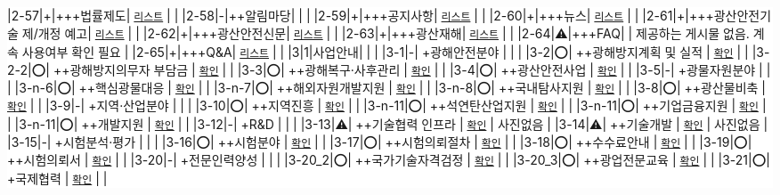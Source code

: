 |2-57|+|+++법률제도| [`리스트`](./html/site/kor/2-57.html) |  |
|2-58|-|++알림마당|  |  |
|2-59|+|+++공지사항| [`리스트`](./html/site/kor/2-59.html) |  |
|2-60|+|+++뉴스| [`리스트`](./html/site/kor/2-60.html) |  |
|2-61|+|+++광산안전기술 제/개정 예고| [`리스트`](./html/site/kor/2-61.html) |  |
|2-62|+|+++광산안전신문| [`리스트`](./html/site/kor/2-62.html) |  |
|2-63|+|+++광산재해| [`리스트`](./html/site/kor/2-63.html) |  |
|2-64|⚠️|+++FAQ|  | 제공하는 게시물 없음. 계속 사용여부 확인 필요 |
|2-65|+|+++Q&A| [`리스트`](./html/site/kor/2-65.html) |  |
|3|1|사업안내| |  |
|3-1|-| +광해안전분야 | |  |
|3-2|⭕| ++광해방지계획 및 실적 | [`확인`](./html/site/kor/3-2.html) |  |
|3-2-2|⭕| ++광해방지의무자 부담금 | [`확인`](./html/site/kor/3-2-2.html) |  |
|3-3|⭕| ++광해복구·사후관리 | [`확인`](./html/site/kor/3-3.html) |  |
|3-4|⭕| ++광산안전사업 | [`확인`](./html/site/kor/3-4.html) |  |
|3-5|-| +광물자원분야 |  |  |
|3-n-6|⭕| ++핵심광물대응 | [`확인`](./html/site/kor/3-n-6.html) |  |
|3-n-7|⭕| ++해외자원개발지원 | [`확인`](./html/site/kor/3-n-7.html) |  |
|3-n-8|⭕| ++국내탐사지원 | [`확인`](./html/site/kor/3-n-8.html) |  |
|3-8|⭕| ++광산물비축 | [`확인`](./html/site/kor/3-8.html) |  |
|3-9|-| +지역·산업분야 | |  |
|3-10|⭕| ++지역진흥 | [`확인`](./html/site/kor/3-10.html) |  |
|3-n-11|⭕| ++석연탄산업지원 | [`확인`](./html/site/kor/3-n-11.html) |  |
|3-n-11|⭕| ++기업금융지원 | [`확인`](./html/site/kor/3-n-12.html) |  |
|3-n-11|⭕| ++개발지원 | [`확인`](./html/site/kor/3-n-13.html) |  |
|3-12|-| +R&D | |  |
|3-13|⚠️| ++기술협력 인프라 | [`확인`](./html/site/kor/3-13.html) | 사진없음 |
|3-14|⚠️| ++기술개발 | [`확인`](./html/site/kor/3-14.html) | 사진없음 |
|3-15|-| +시험분석·평가 | |  |
|3-16|⭕| ++시험분야 | [`확인`](./html/site/kor/3-16.html) |  |
|3-17|⭕| ++시험의뢰절차 | [`확인`](./html/site/kor/3-17.html) |  |
|3-18|⭕| ++수수료안내 | [`확인`](./html/site/kor/3-18.html) |  |
|3-19|⭕| ++시험의뢰서 | [`확인`](./html/site/kor/3-19.html) |  |
|3-20|-| +전문인력양성 |  |  |
|3-20_2|⭕| ++국가기술자격검정 | [`확인`](./html/site/kor/3-20_2.html) |  |
|3-20_3|⭕| ++광업전문교육 | [`확인`](./html/site/kor/3-20_2.html) |  |
|3-21|⭕| +국제협력 | [`확인`](./html/site/kor/3-21.html) |  |